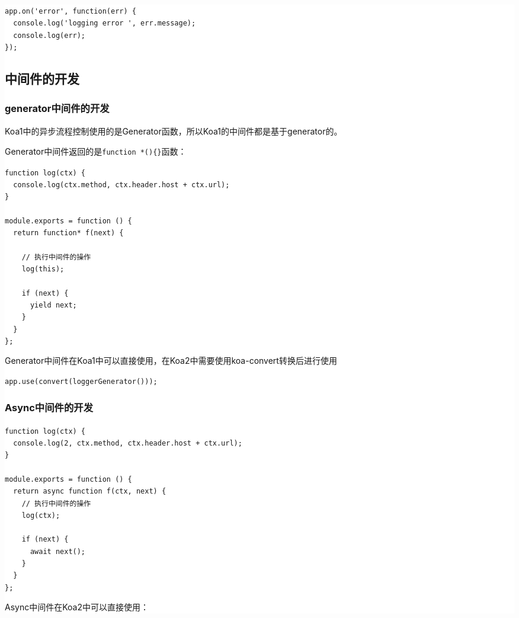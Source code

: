 ```JS
app.on('error', function(err) {
  console.log('logging error ', err.message);
  console.log(err);
});
```

## 中间件的开发

### generator中间件的开发

Koa1中的异步流程控制使用的是Generator函数，所以Koa1的中间件都是基于generator的。

Generator中间件返回的是`function *(){}`函数：

```JS
function log(ctx) {
  console.log(ctx.method, ctx.header.host + ctx.url);
}

module.exports = function () {
  return function* f(next) {

    // 执行中间件的操作
    log(this);

    if (next) {
      yield next;
    }
  }
};
```
Generator中间件在Koa1中可以直接使用，在Koa2中需要使用koa-convert转换后进行使用

```JS
app.use(convert(loggerGenerator()));
```

### Async中间件的开发

```JS
function log(ctx) {
  console.log(2, ctx.method, ctx.header.host + ctx.url);
}

module.exports = function () {
  return async function f(ctx, next) {
    // 执行中间件的操作
    log(ctx);

    if (next) {
      await next();
    }
  }
};
```
Async中间件在Koa2中可以直接使用：
